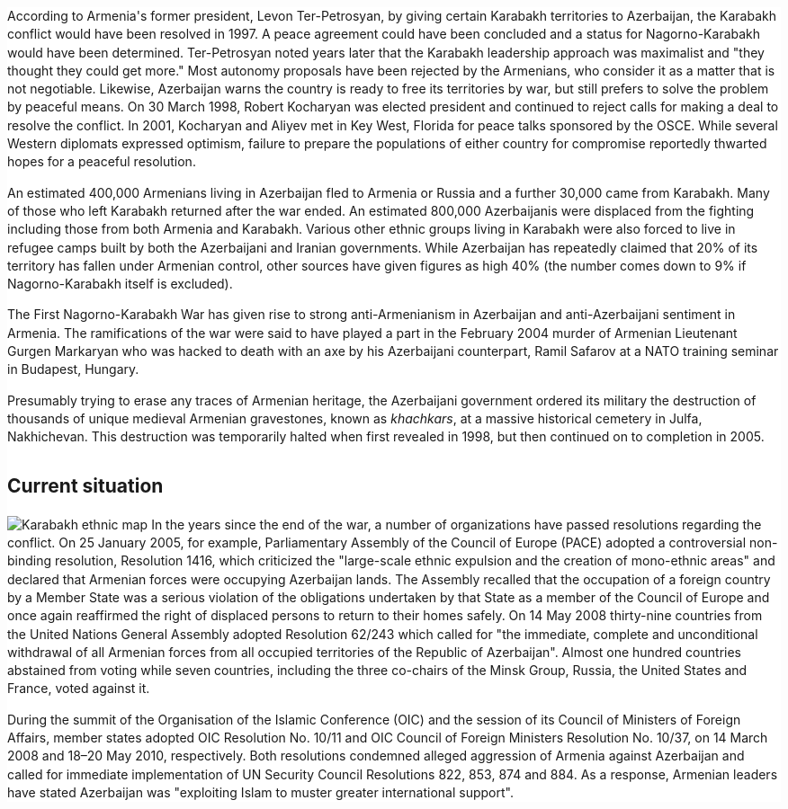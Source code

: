 According to Armenia's former president, Levon Ter-Petrosyan, by giving certain Karabakh territories to Azerbaijan, the Karabakh conflict would have been resolved in 1997. A peace agreement could have been concluded and a status for Nagorno-Karabakh would have been determined. Ter-Petrosyan noted years later that the Karabakh leadership approach was maximalist and "they thought they could get more." Most autonomy proposals have been rejected by the Armenians, who consider it as a matter that is not negotiable. Likewise, Azerbaijan warns the country is ready to free its territories by war, but still prefers to solve the problem by peaceful means. On 30 March 1998, Robert Kocharyan was elected president and continued to reject calls for making a deal to resolve the conflict. In 2001, Kocharyan and Aliyev met in Key West, Florida for peace talks sponsored by the OSCE. While several Western diplomats expressed optimism, failure to prepare the populations of either country for compromise reportedly thwarted hopes for a peaceful resolution.

An estimated 400,000 Armenians living in Azerbaijan fled to Armenia or Russia and a further 30,000 came from Karabakh. Many of those who left Karabakh returned after the war ended. An estimated 800,000 Azerbaijanis were displaced from the fighting including those from both Armenia and Karabakh. Various other ethnic groups living in Karabakh were also forced to live in refugee camps built by both the Azerbaijani and Iranian governments. While Azerbaijan has repeatedly claimed that 20% of its territory has fallen under Armenian control, other sources have given figures as high 40% (the number comes down to 9% if Nagorno-Karabakh itself is excluded).

The First Nagorno-Karabakh War has given rise to strong anti-Armenianism in Azerbaijan and anti-Azerbaijani sentiment in Armenia. The ramifications of the war were said to have played a part in the February 2004 murder of Armenian Lieutenant Gurgen Markaryan who was hacked to death with an axe by his Azerbaijani counterpart, Ramil Safarov at a NATO training seminar in Budapest, Hungary.

Presumably trying to erase any traces of Armenian heritage, the Azerbaijani government ordered its military the destruction of thousands of unique medieval Armenian gravestones, known as _khachkars_, at a massive historical cemetery in Julfa, Nakhichevan. This destruction was temporarily halted when first revealed in 1998, but then continued on to completion in 2005.

## Current situation

![Karabakh ethnic map](https://wikipedia.org/wiki/Special:Redirect/file/Karabakh_ethnic_map.png?)
In the years since the end of the war, a number of organizations have passed resolutions regarding the conflict. On 25 January 2005, for example, Parliamentary Assembly of the Council of Europe (PACE) adopted a controversial non-binding resolution, Resolution 1416, which criticized the "large-scale ethnic expulsion and the creation of mono-ethnic areas" and declared that Armenian forces were occupying Azerbaijan lands. The Assembly recalled that the occupation of a foreign country by a Member State was a serious violation of the obligations undertaken by that State as a member of the Council of Europe and once again reaffirmed the right of displaced persons to return to their homes safely. On 14 May 2008 thirty-nine countries from the United Nations General Assembly adopted Resolution 62/243 which called for "the immediate, complete and unconditional withdrawal of all Armenian forces from all occupied territories of the Republic of Azerbaijan". Almost one hundred countries abstained from voting while seven countries, including the three co-chairs of the Minsk Group, Russia, the United States and France, voted against it.

During the summit of the Organisation of the Islamic Conference (OIC) and the session of its Council of Ministers of Foreign Affairs, member states adopted OIC Resolution No. 10/11 and OIC Council of Foreign Ministers Resolution No. 10/37, on 14 March 2008 and 18–20 May 2010, respectively. Both resolutions condemned alleged aggression of Armenia against Azerbaijan and called for immediate implementation of UN Security Council Resolutions 822, 853, 874 and 884. As a response, Armenian leaders have stated Azerbaijan was "exploiting Islam to muster greater international support".
